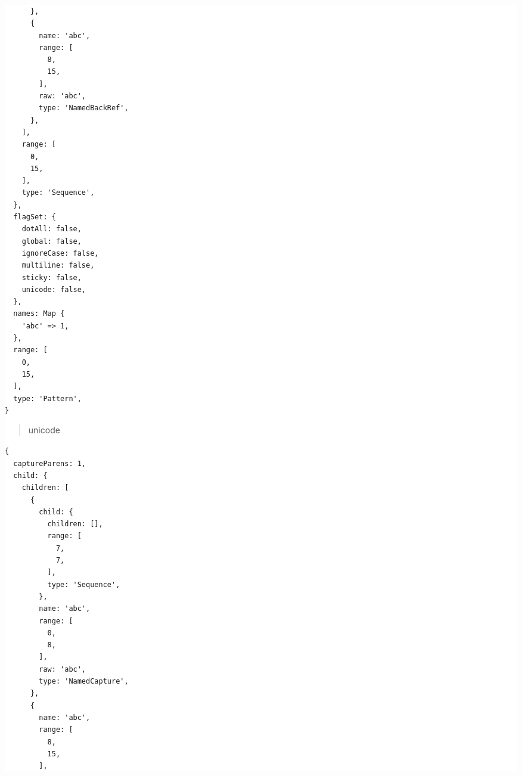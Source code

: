           },
          {
            name: 'abc',
            range: [
              8,
              15,
            ],
            raw: 'abc',
            type: 'NamedBackRef',
          },
        ],
        range: [
          0,
          15,
        ],
        type: 'Sequence',
      },
      flagSet: {
        dotAll: false,
        global: false,
        ignoreCase: false,
        multiline: false,
        sticky: false,
        unicode: false,
      },
      names: Map {
        'abc' => 1,
      },
      range: [
        0,
        15,
      ],
      type: 'Pattern',
    }

> unicode

    {
      captureParens: 1,
      child: {
        children: [
          {
            child: {
              children: [],
              range: [
                7,
                7,
              ],
              type: 'Sequence',
            },
            name: 'abc',
            range: [
              0,
              8,
            ],
            raw: 'abc',
            type: 'NamedCapture',
          },
          {
            name: 'abc',
            range: [
              8,
              15,
            ],